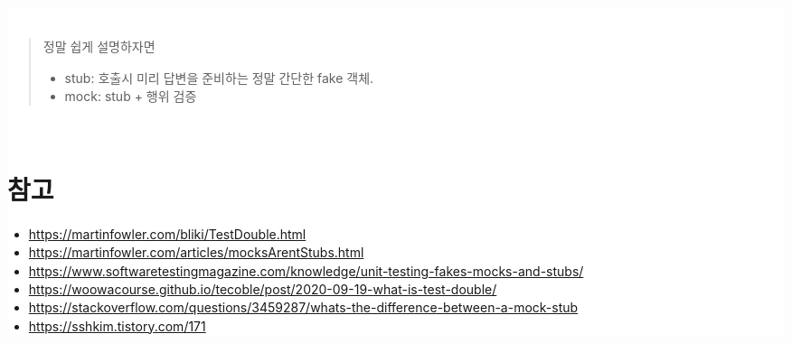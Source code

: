 <br>

> 정말 쉽게 설명하자면
> * stub: 호출시 미리 답변을 준비하는 정말 간단한 fake 객체. 
> * mock: stub + 행위 검증

<br>

# 참고
* https://martinfowler.com/bliki/TestDouble.html
* https://martinfowler.com/articles/mocksArentStubs.html
* https://www.softwaretestingmagazine.com/knowledge/unit-testing-fakes-mocks-and-stubs/
* https://woowacourse.github.io/tecoble/post/2020-09-19-what-is-test-double/
* https://stackoverflow.com/questions/3459287/whats-the-difference-between-a-mock-stub
* https://sshkim.tistory.com/171
